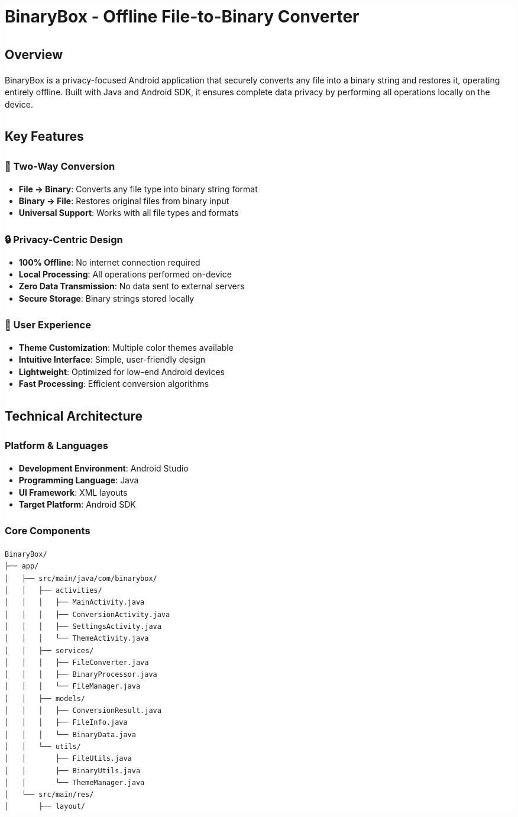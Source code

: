 # BinaryBox - Offline File-to-Binary Converter

## Overview
BinaryBox is a privacy-focused Android application that securely converts any file into a binary string and restores it, operating entirely offline. Built with Java and Android SDK, it ensures complete data privacy by performing all operations locally on the device.

## Key Features

### 🔄 Two-Way Conversion
- **File → Binary**: Converts any file type into binary string format
- **Binary → File**: Restores original files from binary input
- **Universal Support**: Works with all file types and formats

### 🔒 Privacy-Centric Design
- **100% Offline**: No internet connection required
- **Local Processing**: All operations performed on-device
- **Zero Data Transmission**: No data sent to external servers
- **Secure Storage**: Binary strings stored locally

### 🎨 User Experience
- **Theme Customization**: Multiple color themes available
- **Intuitive Interface**: Simple, user-friendly design
- **Lightweight**: Optimized for low-end Android devices
- **Fast Processing**: Efficient conversion algorithms

## Technical Architecture

### Platform & Languages
- **Development Environment**: Android Studio
- **Programming Language**: Java
- **UI Framework**: XML layouts
- **Target Platform**: Android SDK

### Core Components

```
BinaryBox/
├── app/
│   ├── src/main/java/com/binarybox/
│   │   ├── activities/
│   │   │   ├── MainActivity.java
│   │   │   ├── ConversionActivity.java
│   │   │   ├── SettingsActivity.java
│   │   │   └── ThemeActivity.java
│   │   ├── services/
│   │   │   ├── FileConverter.java
│   │   │   ├── BinaryProcessor.java
│   │   │   └── FileManager.java
│   │   ├── models/
│   │   │   ├── ConversionResult.java
│   │   │   ├── FileInfo.java
│   │   │   └── BinaryData.java
│   │   └── utils/
│   │       ├── FileUtils.java
│   │       ├── BinaryUtils.java
│   │       └── ThemeManager.java
│   └── src/main/res/
│       ├── layout/
```